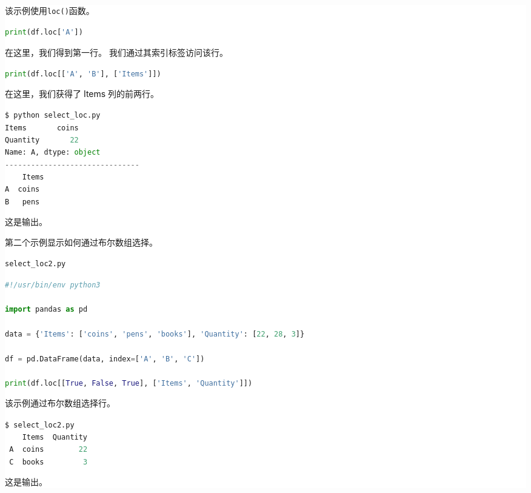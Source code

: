 该示例使用`loc()`函数。

```py
print(df.loc['A'])

```

在这里，我们得到第一行。 我们通过其索引标签访问该行。

```py
print(df.loc[['A', 'B'], ['Items']])

```

在这里，我们获得了 Items 列的前两行。

```py
$ python select_loc.py
Items       coins
Quantity       22
Name: A, dtype: object
-------------------------------
    Items
A  coins
B   pens

```

这是输出。

第二个示例显示如何通过布尔数组选择。

`select_loc2.py`

```py
#!/usr/bin/env python3

import pandas as pd

data = {'Items': ['coins', 'pens', 'books'], 'Quantity': [22, 28, 3]}

df = pd.DataFrame(data, index=['A', 'B', 'C'])

print(df.loc[[True, False, True], ['Items', 'Quantity']])

```

该示例通过布尔数组选择行。

```py
$ select_loc2.py
    Items  Quantity
 A  coins        22
 C  books         3

```

这是输出。
